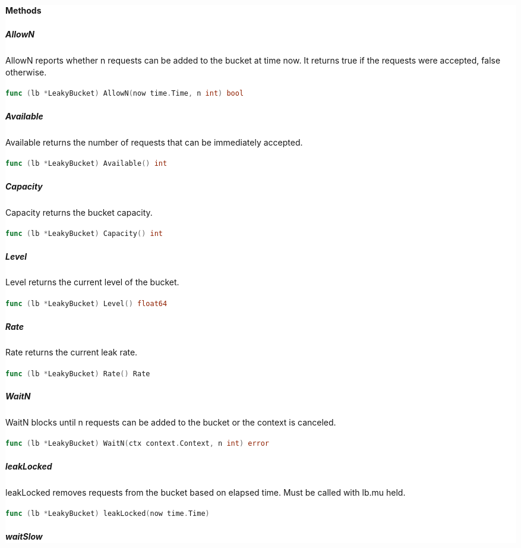 #### Methods

##### AllowN

AllowN reports whether n requests can be added to the bucket at time now.
It returns true if the requests were accepted, false otherwise.

```go
func (lb *LeakyBucket) AllowN(now time.Time, n int) bool
```

##### Available

Available returns the number of requests that can be immediately accepted.

```go
func (lb *LeakyBucket) Available() int
```

##### Capacity

Capacity returns the bucket capacity.

```go
func (lb *LeakyBucket) Capacity() int
```

##### Level

Level returns the current level of the bucket.

```go
func (lb *LeakyBucket) Level() float64
```

##### Rate

Rate returns the current leak rate.

```go
func (lb *LeakyBucket) Rate() Rate
```

##### WaitN

WaitN blocks until n requests can be added to the bucket or the context is canceled.

```go
func (lb *LeakyBucket) WaitN(ctx context.Context, n int) error
```

##### leakLocked

leakLocked removes requests from the bucket based on elapsed time.
Must be called with lb.mu held.

```go
func (lb *LeakyBucket) leakLocked(now time.Time)
```

##### waitSlow
